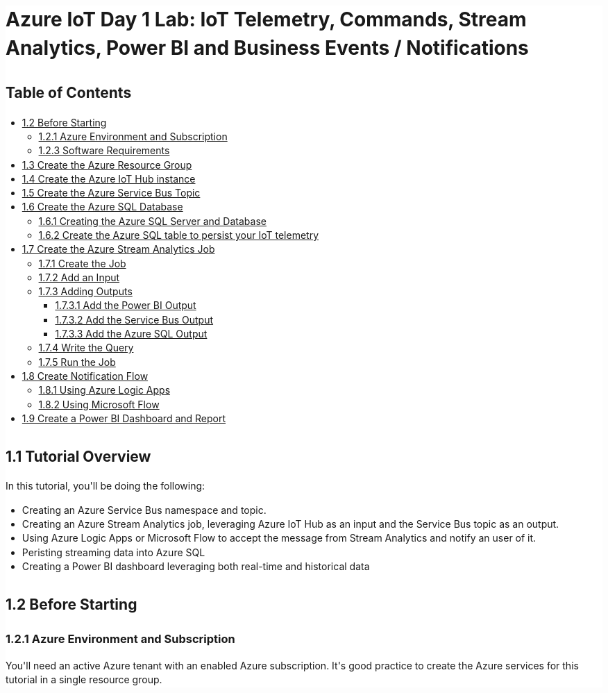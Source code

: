 # Azure IoT Day 1 Lab: IoT Telemetry, Commands, Stream Analytics, Power BI and Business Events / Notifications

## Table of Contents

- [1.2 Before Starting](#12-before-starting)
    - [1.2.1 Azure Environment and Subscription](#121-azure-environment-and-subscription)
    - [1.2.3 Software Requirements](#123-software-requirements)
- [1.3 Create the Azure Resource Group](#13-create-the-azure-resource-group)
- [1.4 Create the Azure IoT Hub instance](#14-create-the-azure-iot-hub-instance)
- [1.5 Create the Azure Service Bus Topic](#15-create-the-azure-service-bus-topic)
- [1.6 Create the Azure SQL Database](#16-create-the-azure-sql-database)
    - [1.6.1 Creating the Azure SQL Server and Database](#161-creating-the-azure-sql-server-and-database)
    - [1.6.2 Create the Azure SQL table to persist your IoT telemetry](#162-create-the-azure-sql-table-to-persist-your-iot-telemetry)
- [1.7 Create the Azure Stream Analytics Job](#17-create-the-azure-stream-analytics-job)
    - [1.7.1 Create the Job](#171-create-the-job)
    - [1.7.2 Add an Input](#172-add-an-input)
    - [1.7.3 Adding Outputs](#173-adding-outputs)
        - [1.7.3.1 Add the Power BI Output](#1731-add-the-power-bi-output)
        - [1.7.3.2 Add the Service Bus Output](#1732-add-service-bus-output)
        - [1.7.3.3 Add the Azure SQL Output](#1733-add-the-azure-sql-output)
    - [1.7.4 Write the Query](#174-write-the-query)
    - [1.7.5 Run the Job](#175-run-the-job)
- [1.8 Create Notification Flow](#18-create-the-notification-flow)
    - [1.8.1 Using Azure Logic Apps](#181-using-azure-logic-apps)
    - [1.8.2 Using Microsoft Flow](#182-using-microsoft-flow)
- [1.9 Create a Power BI Dashboard and Report](#19-create-a-power-bi-dashboard-and-report)

## 1.1 Tutorial Overview

In this tutorial, you'll be doing the following:
- Creating an Azure Service Bus namespace and topic.
- Creating an Azure Stream Analytics job, leveraging Azure IoT Hub as an input and the Service Bus topic as an output.
- Using Azure Logic Apps or Microsoft Flow to accept the message from Stream Analytics and notify an user of it.
- Peristing streaming data into Azure SQL
- Creating a Power BI dashboard leveraging both real-time and historical data

## 1.2 Before Starting

### 1.2.1 Azure Environment and Subscription

You'll need an active Azure tenant with an enabled Azure subscription.  It's good practice to create the Azure services for this tutorial
in a single resource group.
